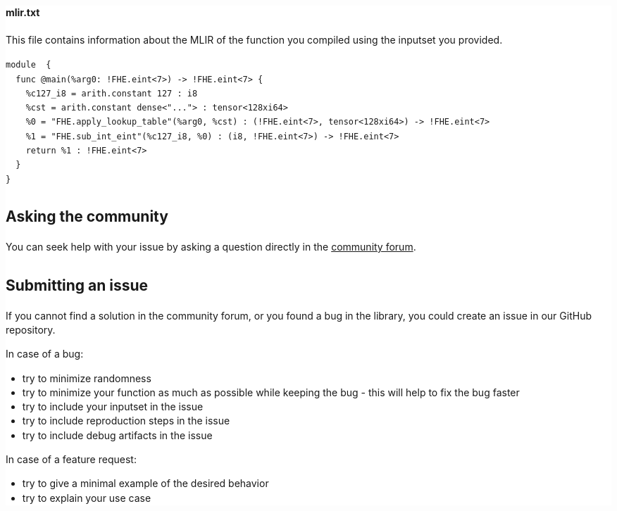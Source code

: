 #### mlir.txt

This file contains information about the MLIR of the function you compiled using the inputset you provided.

```
module  {
  func @main(%arg0: !FHE.eint<7>) -> !FHE.eint<7> {
    %c127_i8 = arith.constant 127 : i8
    %cst = arith.constant dense<"..."> : tensor<128xi64>
    %0 = "FHE.apply_lookup_table"(%arg0, %cst) : (!FHE.eint<7>, tensor<128xi64>) -> !FHE.eint<7>
    %1 = "FHE.sub_int_eint"(%c127_i8, %0) : (i8, !FHE.eint<7>) -> !FHE.eint<7>
    return %1 : !FHE.eint<7>
  }
}
```

## Asking the community

You can seek help with your issue by asking a question directly in the [community forum](https://community.zama.ai/).

## Submitting an issue

If you cannot find a solution in the community forum, or you found a bug in the library, you could create an issue in our GitHub repository.

In case of a bug:

* try to minimize randomness
* try to minimize your function as much as possible while keeping the bug - this will help to fix the bug faster
* try to include your inputset in the issue
* try to include reproduction steps in the issue
* try to include debug artifacts in the issue

In case of a feature request:

* try to give a minimal example of the desired behavior
* try to explain your use case
